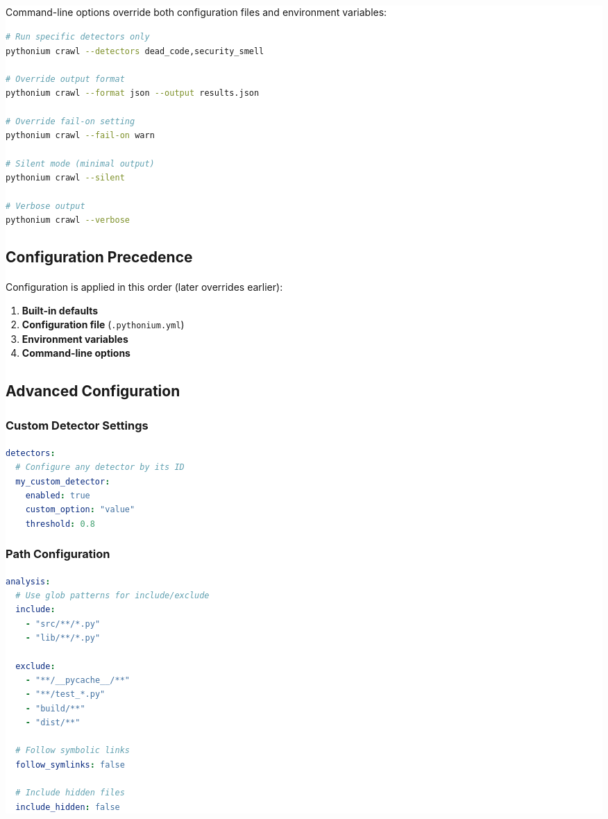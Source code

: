 Command-line options override both configuration files and environment variables:

```bash
# Run specific detectors only
pythonium crawl --detectors dead_code,security_smell

# Override output format
pythonium crawl --format json --output results.json

# Override fail-on setting
pythonium crawl --fail-on warn

# Silent mode (minimal output)
pythonium crawl --silent

# Verbose output
pythonium crawl --verbose
```

## Configuration Precedence

Configuration is applied in this order (later overrides earlier):

1. **Built-in defaults**
2. **Configuration file** (`.pythonium.yml`)
3. **Environment variables**
4. **Command-line options**

## Advanced Configuration

### Custom Detector Settings

```yaml
detectors:
  # Configure any detector by its ID
  my_custom_detector:
    enabled: true
    custom_option: "value"
    threshold: 0.8
```

### Path Configuration

```yaml
analysis:
  # Use glob patterns for include/exclude
  include:
    - "src/**/*.py"
    - "lib/**/*.py"
  
  exclude:
    - "**/__pycache__/**"
    - "**/test_*.py"
    - "build/**"
    - "dist/**"
  
  # Follow symbolic links
  follow_symlinks: false
  
  # Include hidden files
  include_hidden: false
```

